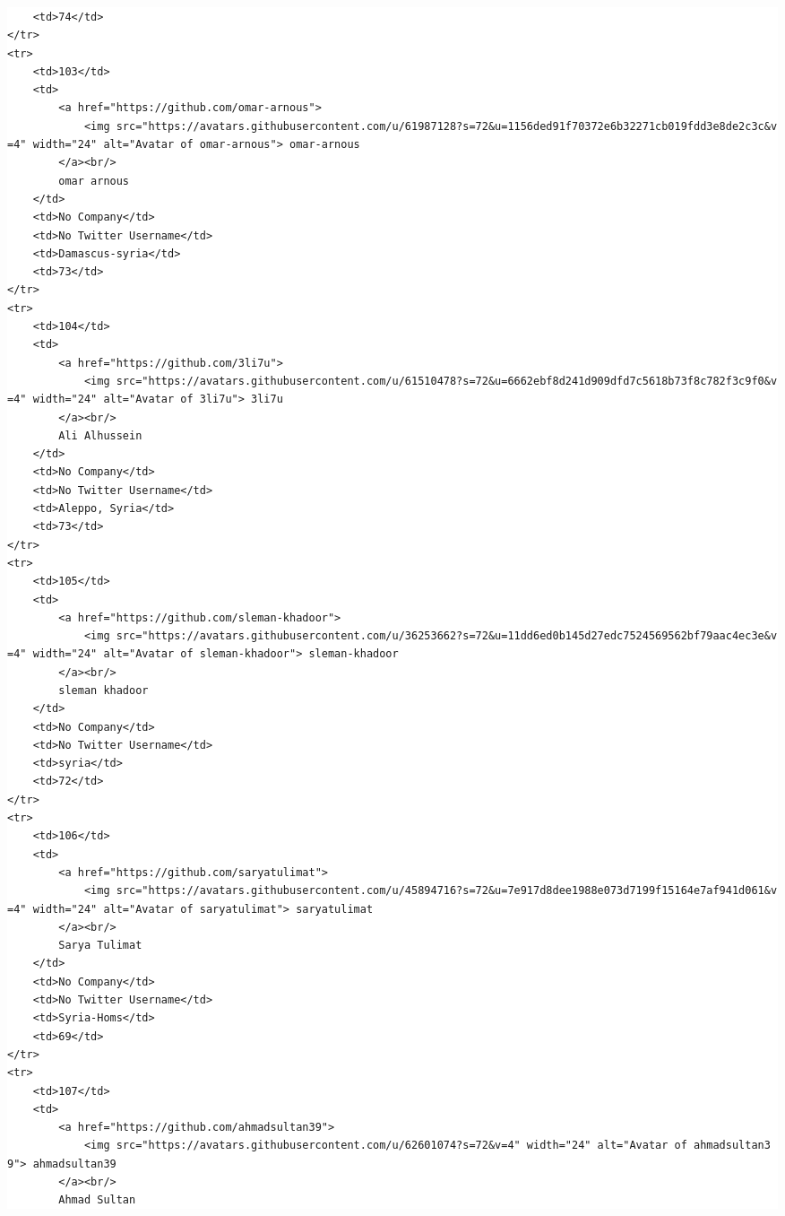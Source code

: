 		<td>74</td>
	</tr>
	<tr>
		<td>103</td>
		<td>
			<a href="https://github.com/omar-arnous">
				<img src="https://avatars.githubusercontent.com/u/61987128?s=72&u=1156ded91f70372e6b32271cb019fdd3e8de2c3c&v=4" width="24" alt="Avatar of omar-arnous"> omar-arnous
			</a><br/>
			omar arnous
		</td>
		<td>No Company</td>
		<td>No Twitter Username</td>
		<td>Damascus-syria</td>
		<td>73</td>
	</tr>
	<tr>
		<td>104</td>
		<td>
			<a href="https://github.com/3li7u">
				<img src="https://avatars.githubusercontent.com/u/61510478?s=72&u=6662ebf8d241d909dfd7c5618b73f8c782f3c9f0&v=4" width="24" alt="Avatar of 3li7u"> 3li7u
			</a><br/>
			Ali Alhussein
		</td>
		<td>No Company</td>
		<td>No Twitter Username</td>
		<td>Aleppo, Syria</td>
		<td>73</td>
	</tr>
	<tr>
		<td>105</td>
		<td>
			<a href="https://github.com/sleman-khadoor">
				<img src="https://avatars.githubusercontent.com/u/36253662?s=72&u=11dd6ed0b145d27edc7524569562bf79aac4ec3e&v=4" width="24" alt="Avatar of sleman-khadoor"> sleman-khadoor
			</a><br/>
			sleman khadoor
		</td>
		<td>No Company</td>
		<td>No Twitter Username</td>
		<td>syria</td>
		<td>72</td>
	</tr>
	<tr>
		<td>106</td>
		<td>
			<a href="https://github.com/saryatulimat">
				<img src="https://avatars.githubusercontent.com/u/45894716?s=72&u=7e917d8dee1988e073d7199f15164e7af941d061&v=4" width="24" alt="Avatar of saryatulimat"> saryatulimat
			</a><br/>
			Sarya Tulimat
		</td>
		<td>No Company</td>
		<td>No Twitter Username</td>
		<td>Syria-Homs</td>
		<td>69</td>
	</tr>
	<tr>
		<td>107</td>
		<td>
			<a href="https://github.com/ahmadsultan39">
				<img src="https://avatars.githubusercontent.com/u/62601074?s=72&v=4" width="24" alt="Avatar of ahmadsultan39"> ahmadsultan39
			</a><br/>
			Ahmad Sultan